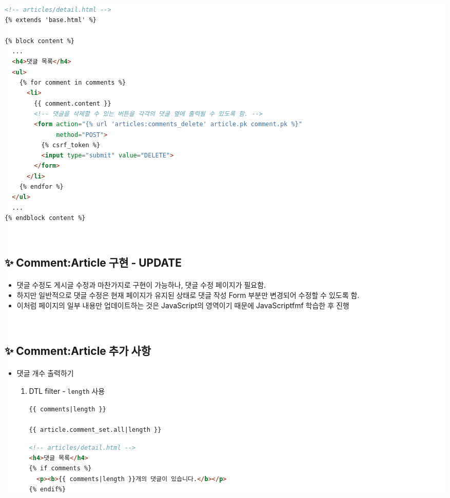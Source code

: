 ```html
<!-- articles/detail.html -->
{% extends 'base.html' %}

{% block content %}
  ...
  <h4>댓글 목록</h4>
  <ul>
    {% for comment in comments %}
      <li>
        {{ comment.content }}
        <!-- 댓글을 삭제할 수 있는 버튼을 각각의 댓글 옆에 출력될 수 있도록 함. -->
        <form action="{% url 'articles:comments_delete' article.pk comment.pk %}" 
              method="POST">
          {% csrf_token %}
          <input type="submit" value="DELETE">
        </form>
      </li>
    {% endfor %}
  </ul>
  ...
{% endblock content %}
```

<br/>

## ✨ Comment:Article 구현 - UPDATE

- 댓글 수정도 게시글 수정과 마찬가지로 구현이 가능하나, 댓글 수정 페이지가 필요함.
- 하지만 일반적으로 댓글 수정은 현재 페이지가 유지된 상태로 댓글 작성 Form 부분만 변경되어 수정할 수 있도록 함.
- 이처럼 페이지의 일부 내용만 업데이트하는 것은 JavaScript의 영역이기 때문에 JavaScriptfmf 학습한 후 진행

<br/>

## ✨ Comment:Article 추가 사항

- 댓글 개수 출력하기

    1. DTL filter - `length` 사용

        ```html
        {{ comments|length }}
        
        {{ article.comment_set.all|length }}
        ```

        ```html
        <!-- articles/detail.html -->
        <h4>댓글 목록</h4>
        {% if comments %}
          <p><b>{{ comments|length }}개의 댓글이 있습니다.</b></p>
        {% endif%}
        ```
